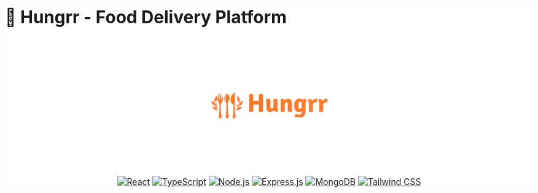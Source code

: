 # 🍔 Hungrr - Food Delivery Platform

<div align="center">
  <img src="frontend/public/hungrr-logo.svg" alt="Hungrr Logo" width="200"/>
  
  [![React](https://img.shields.io/badge/React-20232A?style=for-the-badge&logo=react&logoColor=61DAFB)](https://reactjs.org/)
  [![TypeScript](https://img.shields.io/badge/TypeScript-007ACC?style=for-the-badge&logo=typescript&logoColor=white)](https://www.typescriptlang.org/)
  [![Node.js](https://img.shields.io/badge/Node.js-43853D?style=for-the-badge&logo=node.js&logoColor=white)](https://nodejs.org/)
  [![Express.js](https://img.shields.io/badge/Express.js-404D59?style=for-the-badge)](https://expressjs.com/)
  [![MongoDB](https://img.shields.io/badge/MongoDB-4EA94B?style=for-the-badge&logo=mongodb&logoColor=white)](https://www.mongodb.com/)
  [![Tailwind CSS](https://img.shields.io/badge/Tailwind_CSS-38B2AC?style=for-the-badge&logo=tailwind-css&logoColor=white)](https://tailwindcss.com/)
